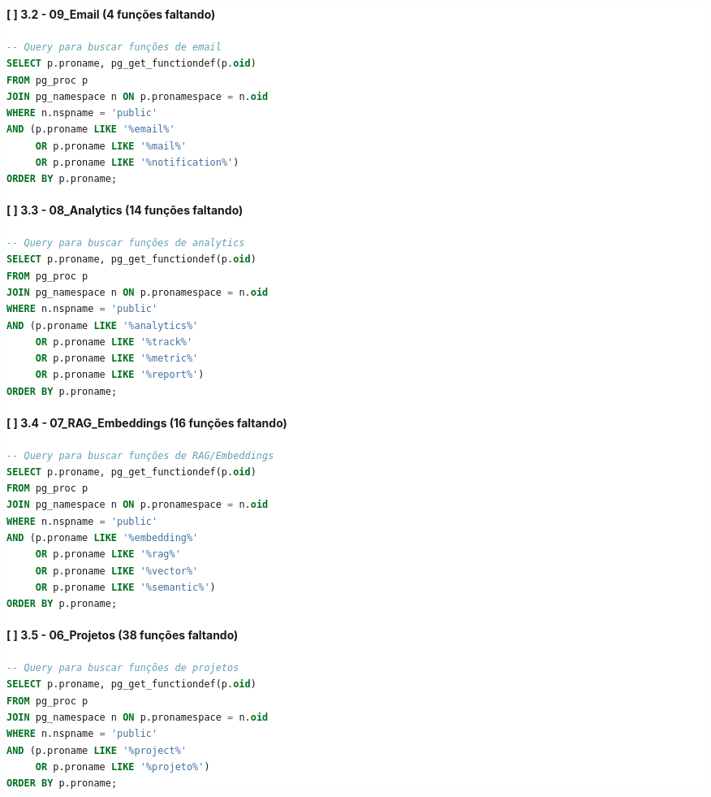 #### [ ] **3.2 - 09_Email** (4 funções faltando)
```sql
-- Query para buscar funções de email
SELECT p.proname, pg_get_functiondef(p.oid)
FROM pg_proc p
JOIN pg_namespace n ON p.pronamespace = n.oid
WHERE n.nspname = 'public'
AND (p.proname LIKE '%email%'
     OR p.proname LIKE '%mail%'
     OR p.proname LIKE '%notification%')
ORDER BY p.proname;
```

#### [ ] **3.3 - 08_Analytics** (14 funções faltando)
```sql
-- Query para buscar funções de analytics
SELECT p.proname, pg_get_functiondef(p.oid)
FROM pg_proc p
JOIN pg_namespace n ON p.pronamespace = n.oid
WHERE n.nspname = 'public'
AND (p.proname LIKE '%analytics%'
     OR p.proname LIKE '%track%'
     OR p.proname LIKE '%metric%'
     OR p.proname LIKE '%report%')
ORDER BY p.proname;
```

#### [ ] **3.4 - 07_RAG_Embeddings** (16 funções faltando)
```sql
-- Query para buscar funções de RAG/Embeddings
SELECT p.proname, pg_get_functiondef(p.oid)
FROM pg_proc p
JOIN pg_namespace n ON p.pronamespace = n.oid
WHERE n.nspname = 'public'
AND (p.proname LIKE '%embedding%'
     OR p.proname LIKE '%rag%'
     OR p.proname LIKE '%vector%'
     OR p.proname LIKE '%semantic%')
ORDER BY p.proname;
```

#### [ ] **3.5 - 06_Projetos** (38 funções faltando)
```sql
-- Query para buscar funções de projetos
SELECT p.proname, pg_get_functiondef(p.oid)
FROM pg_proc p
JOIN pg_namespace n ON p.pronamespace = n.oid
WHERE n.nspname = 'public'
AND (p.proname LIKE '%project%'
     OR p.proname LIKE '%projeto%')
ORDER BY p.proname;
```
